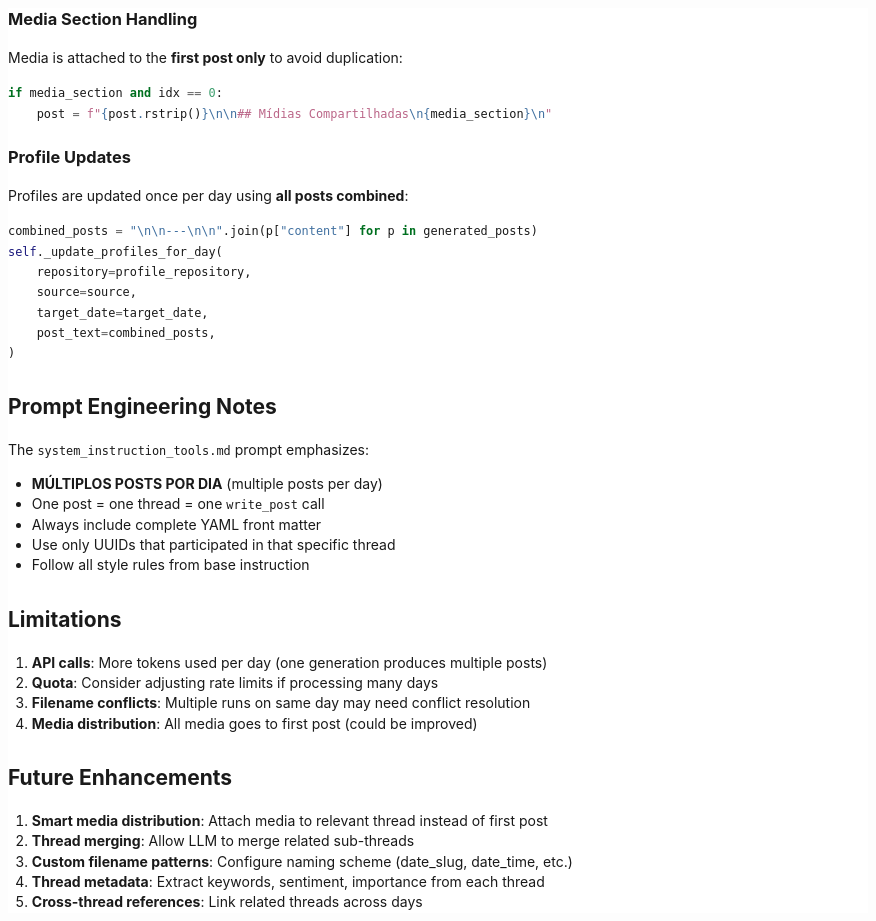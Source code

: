 ### Media Section Handling

Media is attached to the **first post only** to avoid duplication:

```python
if media_section and idx == 0:
    post = f"{post.rstrip()}\n\n## Mídias Compartilhadas\n{media_section}\n"
```

### Profile Updates

Profiles are updated once per day using **all posts combined**:

```python
combined_posts = "\n\n---\n\n".join(p["content"] for p in generated_posts)
self._update_profiles_for_day(
    repository=profile_repository,
    source=source,
    target_date=target_date,
    post_text=combined_posts,
)
```

## Prompt Engineering Notes

The `system_instruction_tools.md` prompt emphasizes:
- **MÚLTIPLOS POSTS POR DIA** (multiple posts per day)
- One post = one thread = one `write_post` call
- Always include complete YAML front matter
- Use only UUIDs that participated in that specific thread
- Follow all style rules from base instruction

## Limitations

1. **API calls**: More tokens used per day (one generation produces multiple posts)
2. **Quota**: Consider adjusting rate limits if processing many days
3. **Filename conflicts**: Multiple runs on same day may need conflict resolution
4. **Media distribution**: All media goes to first post (could be improved)

## Future Enhancements

1. **Smart media distribution**: Attach media to relevant thread instead of first post
2. **Thread merging**: Allow LLM to merge related sub-threads
3. **Custom filename patterns**: Configure naming scheme (date_slug, date_time, etc.)
4. **Thread metadata**: Extract keywords, sentiment, importance from each thread
5. **Cross-thread references**: Link related threads across days
